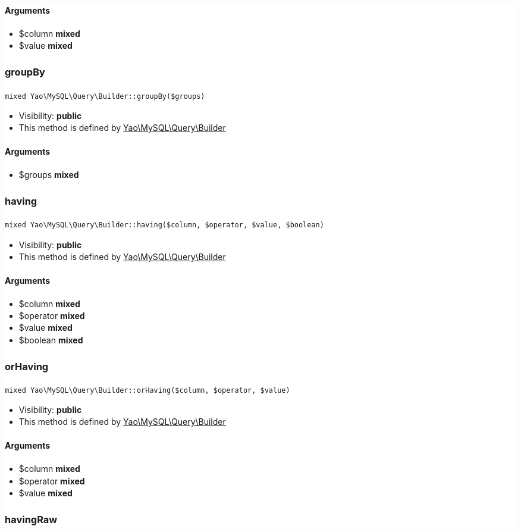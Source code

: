 
#### Arguments
* $column **mixed**
* $value **mixed**



### groupBy

    mixed Yao\MySQL\Query\Builder::groupBy($groups)





* Visibility: **public**
* This method is defined by [Yao\MySQL\Query\Builder](Yao-MySQL-Query-Builder.md)


#### Arguments
* $groups **mixed**



### having

    mixed Yao\MySQL\Query\Builder::having($column, $operator, $value, $boolean)





* Visibility: **public**
* This method is defined by [Yao\MySQL\Query\Builder](Yao-MySQL-Query-Builder.md)


#### Arguments
* $column **mixed**
* $operator **mixed**
* $value **mixed**
* $boolean **mixed**



### orHaving

    mixed Yao\MySQL\Query\Builder::orHaving($column, $operator, $value)





* Visibility: **public**
* This method is defined by [Yao\MySQL\Query\Builder](Yao-MySQL-Query-Builder.md)


#### Arguments
* $column **mixed**
* $operator **mixed**
* $value **mixed**



### havingRaw
